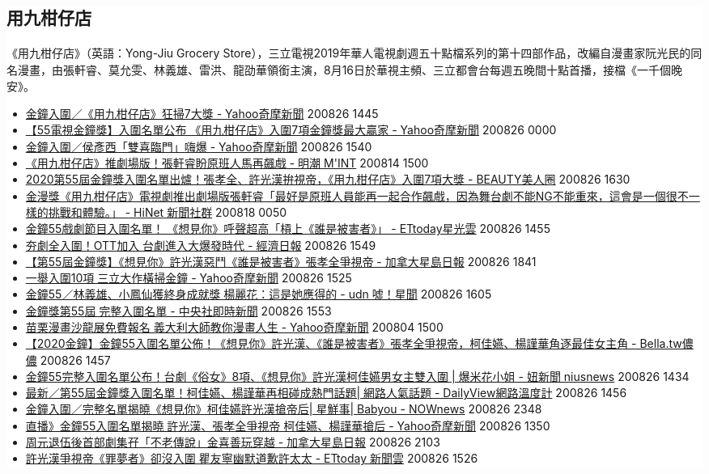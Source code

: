 ## 用九柑仔店

《用九柑仔店》（英語：Yong-Jiu Grocery Store），三立電視2019年華人電視劇週五十點檔系列的第十四部作品，改編自漫畫家阮光民的同名漫畫，由張軒睿、莫允雯、林義雄、雷洪、龍劭華領銜主演，8月16日於華視主頻、三立都會台每週五晚間十點首播，接檔《一千個晚安》。
- [金鐘入圍／《用九柑仔店》狂掃7大獎 - Yahoo奇摩新聞](https://tw.news.yahoo.com/%E6%84%9F%E5%8B%95-%E7%94%A8%E4%B9%9D%E6%9F%91%E4%BB%94%E5%BA%97-%E5%85%A5%E5%9C%8D%E5%A4%9A%E9%A0%85%E9%87%91%E9%90%98-063008668.html "金鐘入圍／《用九柑仔店》狂掃7大獎 - Yahoo奇摩新聞") 200826 1445
- [【55電視金鐘獎】入圍名單公布 《用九柑仔店》入圍7項金鐘獎最大贏家 - Yahoo奇摩新聞](https://tw.news.yahoo.com/55%E9%9B%BB%E8%A6%96%E9%87%91%E9%90%98%E7%8D%8E-%E5%85%A5%E5%9C%8D%E5%90%8D%E5%96%AE%E5%85%AC%E5%B8%83-%E7%94%A8%E4%B9%9D%E6%9F%91%E4%BB%94%E5%BA%97-%E5%85%A5%E5%9C%8D7%E9%A0%85%E9%87%91%E9%90%98%E7%8D%8E%E6%9C%80%E5%A4%A7%E8%B4%8F%E5%AE%B6-160000626.html "【55電視金鐘獎】入圍名單公布 《用九柑仔店》入圍7項金鐘獎最大贏家 - Yahoo奇摩新聞") 200826 0000
- [金鐘入圍／侯彥西「雙喜臨門」嗨爆 - Yahoo奇摩新聞](https://tw.news.yahoo.com/%E5%85%A5%E5%9C%8D%E9%87%91%E9%90%98%E7%94%B7%E9%85%8D%E8%A7%92-%E4%BE%AF%E5%BD%A5%E8%A5%BF%E9%9B%99%E5%96%9C%E8%87%A8%E9%96%80%E5%97%A8%E7%88%86-073008537.html "金鐘入圍／侯彥西「雙喜臨門」嗨爆 - Yahoo奇摩新聞") 200826 1540
- [《用九柑仔店》推劇場版！張軒睿盼原班人馬再飆戲 - 明潮 M'INT](https://www.mingweekly.com/entertainment/tvshow/content-21763.html "《用九柑仔店》推劇場版！張軒睿盼原班人馬再飆戲 - 明潮 M'INT") 200814 1500
- [2020第55屆金鐘獎入圍名單出爐！張孝全、許光漢拚視帝，《用九柑仔店》入圍7項大獎 - BEAUTY美人圈](https://www.beauty321.com/post/34989 "2020第55屆金鐘獎入圍名單出爐！張孝全、許光漢拚視帝，《用九柑仔店》入圍7項大獎 - BEAUTY美人圈") 200826 1630
- [金漫獎《用九柑仔店》電視劇推出劇場版張軒睿「最好是原班人員能再一起合作飆戲，因為舞台劇不能NG不能重來，這會是一個很不一樣的挑戰和體驗。」 - HiNet 新聞社群](https://times.hinet.net/news/23015767 "金漫獎《用九柑仔店》電視劇推出劇場版張軒睿「最好是原班人員能再一起合作飆戲，因為舞台劇不能NG不能重來，這會是一個很不一樣的挑戰和體驗。」 - HiNet 新聞社群") 200818 0050
- [金鐘55戲劇節目入圍名單！ 《想見你》呼聲超高「槓上《誰是被害者》」 - ETtoday星光雲](https://star.ettoday.net/news/1793909 "金鐘55戲劇節目入圍名單！ 《想見你》呼聲超高「槓上《誰是被害者》」 - ETtoday星光雲") 200826 1455
- [夯劇全入圍！OTT加入 台劇進入大爆發時代 - 經濟日報](https://money.udn.com/money/story/12524/4811688 "夯劇全入圍！OTT加入 台劇進入大爆發時代 - 經濟日報") 200826 1549
- [【第55屆金鐘獎】《想見你》許光漢惡鬥《誰是被害者》張孝全爭視帝 - 加拿大星島日報](https://www.singtao.ca/4448620/2020-08-26/news-%E3%80%90%E7%AC%AC55%E5%B1%86%E9%87%91%E9%90%98%E7%8D%8E%E3%80%91%E3%80%8A%E6%83%B3%E8%A6%8B%E4%BD%A0%E3%80%8B%E8%A8%B1%E5%85%89%E6%BC%A2%E6%83%A1%E9%AC%A5%E3%80%8A%E8%AA%B0%E6%98%AF%E8%A2%AB%E5%AE%B3%E8%80%85%E3%80%8B%E5%BC%B5%E5%AD%9D%E5%85%A8%E7%88%AD%E8%A6%96%E5%B8%9D/?variant=zh-hk "【第55屆金鐘獎】《想見你》許光漢惡鬥《誰是被害者》張孝全爭視帝 - 加拿大星島日報") 200826 1841
- [一舉入圍10項 三立大作橫掃金鐘 - Yahoo奇摩新聞](https://tw.news.yahoo.com/%E8%88%89%E5%85%A5%E5%9C%8D10%E9%A0%85-%E4%B8%89%E7%AB%8B%E5%A4%A7%E4%BD%9C%E6%A9%AB%E6%8E%83%E9%87%91%E9%90%98-072504137.html "一舉入圍10項 三立大作橫掃金鐘 - Yahoo奇摩新聞") 200826 1525
- [金鐘55／林義雄、小鳳仙獲終身成就獎 楊麗花：這是她應得的 - udn 噓！星聞](https://stars.udn.com/star/story/10091/4811769 "金鐘55／林義雄、小鳳仙獲終身成就獎 楊麗花：這是她應得的 - udn 噓！星聞") 200826 1605
- [金鐘獎第55屆 完整入圍名單 - 中央社即時新聞](https://www.cna.com.tw/news/firstnews/202008265006.aspx "金鐘獎第55屆 完整入圍名單 - 中央社即時新聞") 200826 1553
- [苗栗漫畫沙龍展免費報名 義大利大師教你漫畫人生 - Yahoo奇摩新聞](https://tw.news.yahoo.com/%E8%8B%97%E6%A0%97%E6%BC%AB%E7%95%AB%E6%B2%99%E9%BE%8D%E5%B1%95%E5%85%8D%E8%B2%BB%E5%A0%B1%E5%90%8D-%E7%BE%A9%E5%A4%A7%E5%88%A9%E5%A4%A7%E5%B8%AB%E6%95%99%E4%BD%A0%E6%BC%AB%E7%95%AB%E4%BA%BA%E7%94%9F-202553118.html "苗栗漫畫沙龍展免費報名 義大利大師教你漫畫人生 - Yahoo奇摩新聞") 200804 1500
- [【2020金鐘】金鐘55入圍名單公佈！《想見你》許光漢、《誰是被害者》張孝全爭視帝，柯佳嬿、楊謹華角逐最佳女主角 - Bella.tw儂儂](https://www.bella.tw/articles/movies&culture/25654 "【2020金鐘】金鐘55入圍名單公佈！《想見你》許光漢、《誰是被害者》張孝全爭視帝，柯佳嬿、楊謹華角逐最佳女主角 - Bella.tw儂儂") 200826 1457
- [金鐘55完整入圍名單公布！台劇《俗女》8項、《想見你》許光漢柯佳嬿男女主雙入圍 | 爆米花小姐 - 妞新聞 niusnews](https://www.niusnews.com/=P20jeej7 "金鐘55完整入圍名單公布！台劇《俗女》8項、《想見你》許光漢柯佳嬿男女主雙入圍 | 爆米花小姐 - 妞新聞 niusnews") 200826 1434
- [最新／第55屆金鐘獎入圍名單！柯佳嬿、楊謹華再相碰成熱門話題| 網路人氣話題 - DailyView網路溫度計](https://dailyview.tw/Popular/Detail/8874 "最新／第55屆金鐘獎入圍名單！柯佳嬿、楊謹華再相碰成熱門話題| 網路人氣話題 - DailyView網路溫度計") 200826 1456
- [金鐘入圍／完整名單揭曉《想見你》柯佳嬿許光漢搶帝后| 星鮮事| Babyou - NOWnews](https://babyou.nownews.com/news/feature/300009096317/ "金鐘入圍／完整名單揭曉《想見你》柯佳嬿許光漢搶帝后| 星鮮事| Babyou - NOWnews") 200826 2348
- [直播》金鐘55入圍名單揭曉 許光漢、張孝全爭視帝 柯佳嬿、楊謹華搶后 - Yahoo奇摩新聞](https://tw.news.yahoo.com/%E7%9B%B4%E6%92%AD-%E9%87%91%E9%90%9855%E5%85%A5%E5%9C%8D%E5%90%8D%E5%96%AE%E6%8F%AD%E6%9B%89-%E8%A8%B1%E5%85%89%E6%BC%A2-%E5%BC%B5%E5%AD%9D%E5%85%A8%E7%88%AD%E8%A6%96%E5%B8%9D-%E6%9F%AF%E4%BD%B3%E5%AC%BF-055000306.html "直播》金鐘55入圍名單揭曉 許光漢、張孝全爭視帝 柯佳嬿、楊謹華搶后 - Yahoo奇摩新聞") 200826 1350
- [周元退伍後首部劇集孖「不老傳說」金喜善玩穿越 - 加拿大星島日報](https://www.singtao.ca/4448706/2020-08-26/news-%E5%91%A8%E5%85%83%E9%80%80%E4%BC%8D%E5%BE%8C%E9%A6%96%E9%83%A8%E5%8A%87%E9%9B%86%E3%80%80%E5%AD%96%E3%80%8C%E4%B8%8D%E8%80%81%E5%82%B3%E8%AA%AA%E3%80%8D%E9%87%91%E5%96%9C%E5%96%84%E7%8E%A9%E7%A9%BF%E8%B6%8A/ "周元退伍後首部劇集孖「不老傳說」金喜善玩穿越 - 加拿大星島日報") 200826 2103
- [許光漢爭視帝《罪夢者》卻沒入圍 瞿友寧幽默道歉許太太 - ETtoday 新聞雲](https://www.ettoday.net/news/20200826/1793837.htm "許光漢爭視帝《罪夢者》卻沒入圍 瞿友寧幽默道歉許太太 - ETtoday 新聞雲") 200826 1526
